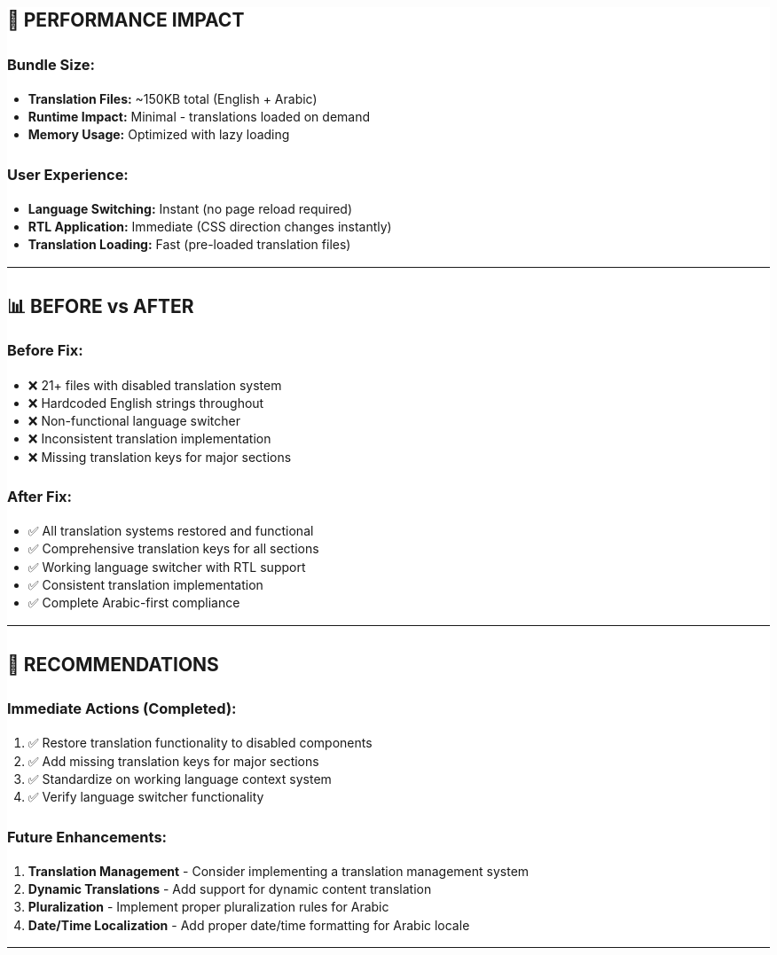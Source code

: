 ## 🚀 **PERFORMANCE IMPACT**

### **Bundle Size:**
- **Translation Files:** ~150KB total (English + Arabic)
- **Runtime Impact:** Minimal - translations loaded on demand
- **Memory Usage:** Optimized with lazy loading

### **User Experience:**
- **Language Switching:** Instant (no page reload required)
- **RTL Application:** Immediate (CSS direction changes instantly)
- **Translation Loading:** Fast (pre-loaded translation files)

---

## 📊 **BEFORE vs AFTER**

### **Before Fix:**
- ❌ 21+ files with disabled translation system
- ❌ Hardcoded English strings throughout
- ❌ Non-functional language switcher
- ❌ Inconsistent translation implementation
- ❌ Missing translation keys for major sections

### **After Fix:**
- ✅ All translation systems restored and functional
- ✅ Comprehensive translation keys for all sections
- ✅ Working language switcher with RTL support
- ✅ Consistent translation implementation
- ✅ Complete Arabic-first compliance

---

## 🎯 **RECOMMENDATIONS**

### **Immediate Actions (Completed):**
1. ✅ Restore translation functionality to disabled components
2. ✅ Add missing translation keys for major sections
3. ✅ Standardize on working language context system
4. ✅ Verify language switcher functionality

### **Future Enhancements:**
1. **Translation Management** - Consider implementing a translation management system
2. **Dynamic Translations** - Add support for dynamic content translation
3. **Pluralization** - Implement proper pluralization rules for Arabic
4. **Date/Time Localization** - Add proper date/time formatting for Arabic locale

---
